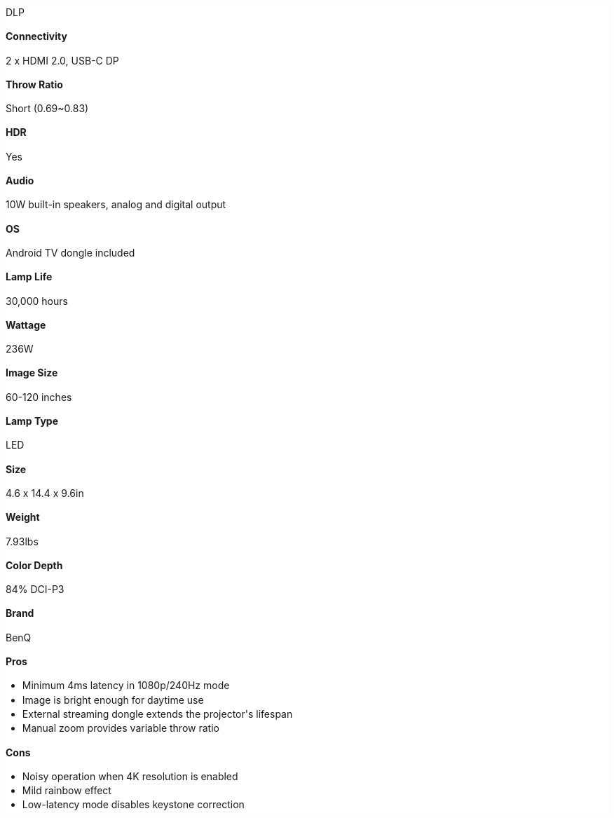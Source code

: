  DLP 

**Connectivity** 

 2 x HDMI 2.0, USB-C DP 

**Throw Ratio** 

 Short (0.69\~0.83) 

**HDR** 

 Yes 

**Audio** 

 10W built-in speakers, analog and digital output 

**OS** 

 Android TV dongle included 

**Lamp Life** 

 30,000 hours 

**Wattage** 

 236W 

**Image Size** 

 60-120 inches 

**Lamp Type** 

 LED 

**Size** 

 4.6 x 14.4 x 9.6in 

**Weight** 

 7.93lbs 

**Color Depth** 

 84% DCI-P3 

**Brand** 

 BenQ 

**Pros** 
* Minimum 4ms latency in 1080p/240Hz mode
* Image is bright enough for daytime use
* External streaming dongle extends the projector's lifespan
* Manual zoom provides variable throw ratio

**Cons** 
* Noisy operation when 4K resolution is enabled
* Mild rainbow effect
* Low-latency mode disables keystone correction
